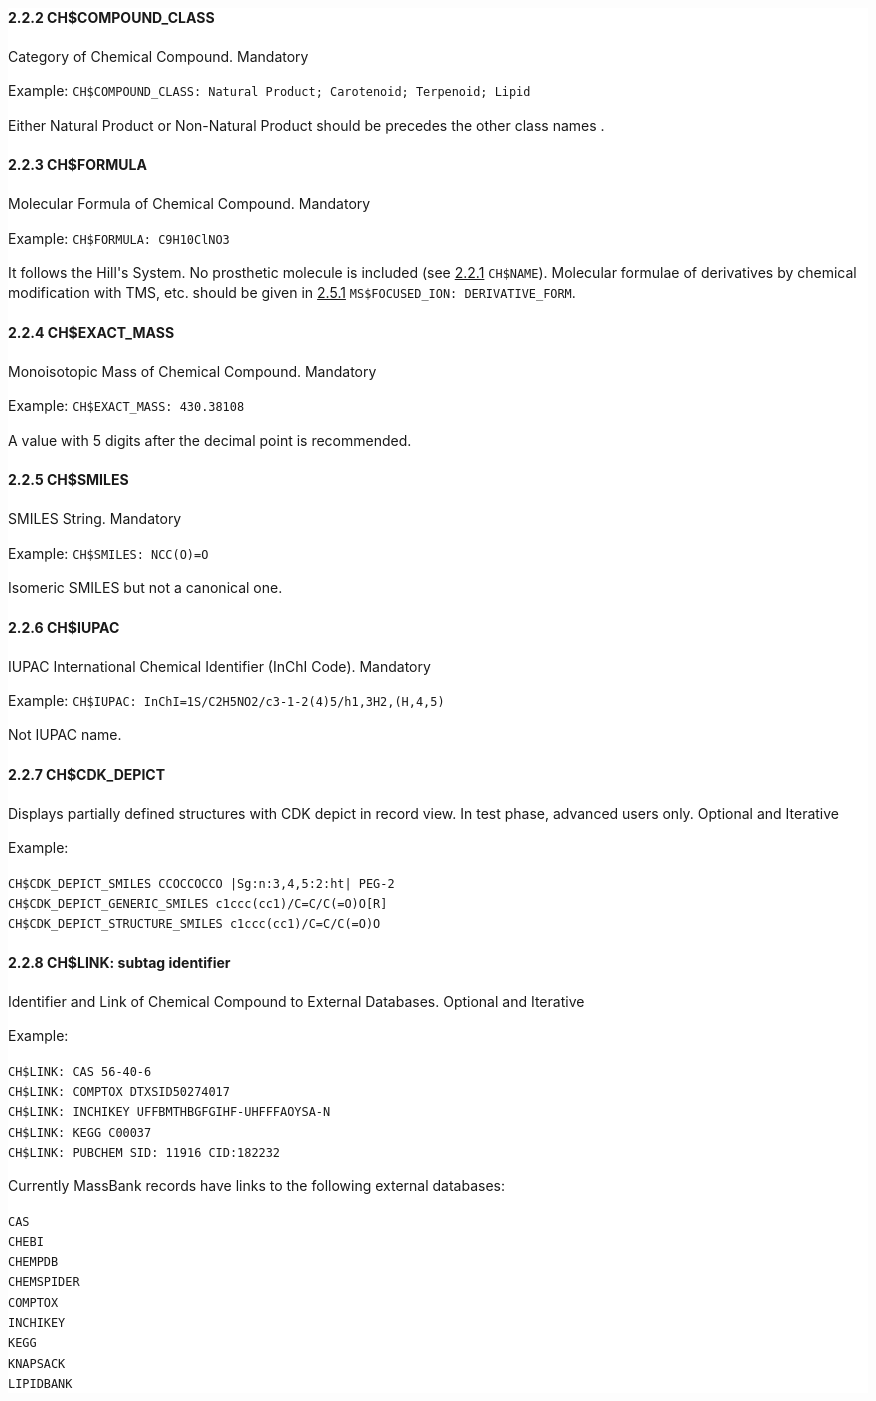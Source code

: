 #### <a name="2.2.2"></a>2.2.2 CH$COMPOUND_CLASS
Category of Chemical Compound. Mandatory

Example: `CH$COMPOUND_CLASS: Natural Product; Carotenoid; Terpenoid; Lipid`

Either Natural Product or Non-Natural Product should be precedes the other class names .

#### <a name="2.2.3"></a>2.2.3 CH$FORMULA
Molecular Formula of Chemical Compound. Mandatory

Example: `CH$FORMULA: C9H10ClNO3`

It follows the Hill's System. No prosthetic molecule is included (see <a href="#2.2.1">2.2.1</a> `CH$NAME`). Molecular formulae of derivatives by chemical modification with TMS, etc. should be given in <a href="#2.5.1">2.5.1</a> `MS$FOCUSED_ION: DERIVATIVE_FORM`.

#### <a name="2.2.4"></a>2.2.4 CH$EXACT_MASS
Monoisotopic Mass of Chemical Compound. Mandatory

Example: `CH$EXACT_MASS: 430.38108`

A value with 5 digits after the decimal point is recommended.

#### <a name="2.2.5"></a>2.2.5 CH$SMILES
SMILES String. Mandatory

Example: `CH$SMILES: NCC(O)=O`

Isomeric SMILES but not a canonical one.

#### <a name="2.2.6"></a>2.2.6 CH$IUPAC
IUPAC International Chemical Identifier (InChI Code). Mandatory

Example: `CH$IUPAC: InChI=1S/C2H5NO2/c3-1-2(4)5/h1,3H2,(H,4,5)`

Not IUPAC name.

#### <a name="2.2.7"></a>2.2.7 CH$CDK_DEPICT
Displays partially defined structures with CDK depict in record view.  In test phase, advanced users only. Optional and Iterative

Example:
```
CH$CDK_DEPICT_SMILES CCOCCOCCO |Sg:n:3,4,5:2:ht| PEG-2
CH$CDK_DEPICT_GENERIC_SMILES c1ccc(cc1)/C=C/C(=O)O[R]
CH$CDK_DEPICT_STRUCTURE_SMILES c1ccc(cc1)/C=C/C(=O)O
```

#### <a name="2.2.8"></a>2.2.8 CH$LINK: subtag  identifier
Identifier and Link of Chemical Compound to External Databases. Optional and Iterative

Example:
```
CH$LINK: CAS 56-40-6
CH$LINK: COMPTOX DTXSID50274017
CH$LINK: INCHIKEY UFFBMTHBGFGIHF-UHFFFAOYSA-N
CH$LINK: KEGG C00037
CH$LINK: PUBCHEM SID: 11916 CID:182232
```
Currently MassBank records have links to the following external databases:
```
CAS
CHEBI
CHEMPDB
CHEMSPIDER
COMPTOX
INCHIKEY
KEGG
KNAPSACK
LIPIDBANK
```
